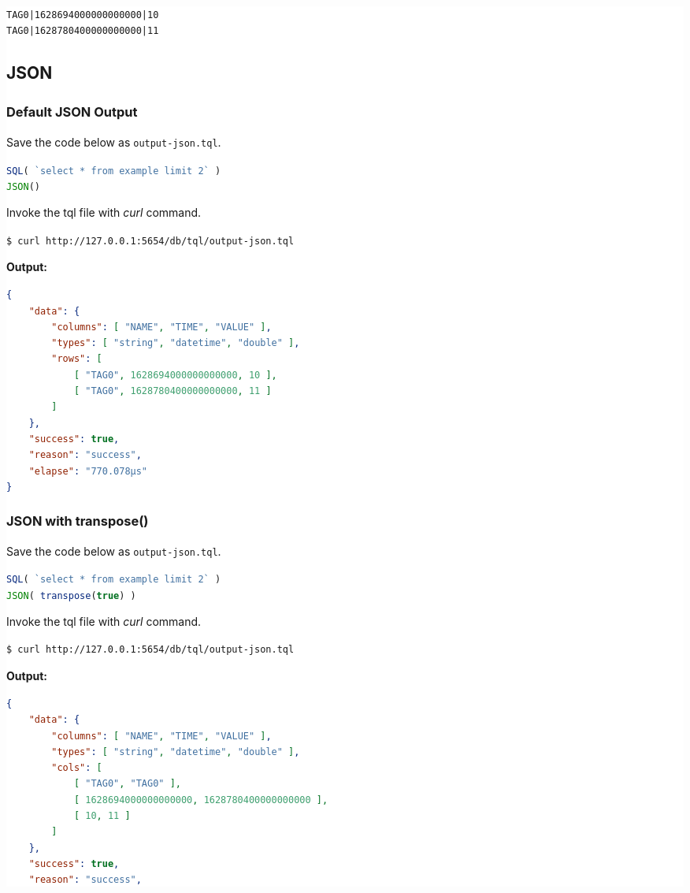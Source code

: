 ```csv
TAG0|1628694000000000000|10
TAG0|1628780400000000000|11
```

## JSON

### Default JSON Output

Save the code below as `output-json.tql`.

```js
SQL( `select * from example limit 2` )
JSON()
```

Invoke the tql file with *curl* command.

```sh
$ curl http://127.0.0.1:5654/db/tql/output-json.tql
```

**Output:**

```json
{
    "data": {
        "columns": [ "NAME", "TIME", "VALUE" ],
        "types": [ "string", "datetime", "double" ],
        "rows": [
            [ "TAG0", 1628694000000000000, 10 ],
            [ "TAG0", 1628780400000000000, 11 ]
        ]
    },
    "success": true,
    "reason": "success",
    "elapse": "770.078µs"
}
```

### JSON with transpose()

Save the code below as `output-json.tql`.

```js
SQL( `select * from example limit 2` )
JSON( transpose(true) )
```

Invoke the tql file with *curl* command.

```sh
$ curl http://127.0.0.1:5654/db/tql/output-json.tql
```

**Output:**

```json
{
    "data": {
        "columns": [ "NAME", "TIME", "VALUE" ],
        "types": [ "string", "datetime", "double" ],
        "cols": [
            [ "TAG0", "TAG0" ],
            [ 1628694000000000000, 1628780400000000000 ],
            [ 10, 11 ]
        ]
    },
    "success": true,
    "reason": "success",
```
